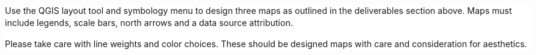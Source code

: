 Use the QGIS layout tool and symbology menu to design three maps as outlined in the deliverables section above. Maps must include legends, scale bars, north arrows and a data source attribution. 

Please take care with line weights and color choices. These should be designed maps with care and consideration for aesthetics.  


[new project]: ../assets/images/assignment01/00_start.png
[01]: ../assets/images/assignment02/01.png
[02]: ../assets/images/assignment02/01.png
[03]: ../assets/images/assignment02/01.png
[04]: ../assets/images/assignment02/01.png
[05]: ../assets/images/assignment02/01.png
[06]: ../assets/images/assignment02/01.png
[07]: ../assets/images/assignment02/01.png
[08]: ../assets/images/assignment02/01.png
[09]: ../assets/images/assignment02/01.png
[10]: ../assets/images/assignment02/01.png
[11]: ../assets/images/assignment02/01.png
[12]: ../assets/images/assignment02/01.png
[13]: ../assets/images/assignment02/01.png
[14]: ../assets/images/assignment02/01.png
[15]: ../assets/images/assignment02/01.png
[16]: ../assets/images/assignment02/01.png
[17]: ../assets/images/assignment02/01.png
[18]: ../assets/images/assignment02/01.png
[19]: ../assets/images/assignment02/01.png
[20]: ../assets/images/assignment02/01.png
[21]: ../assets/images/assignment02/01.png

[dot_1]: ../assets/images/assignment02/dot_density.gif

[dot_2]: ../assets/images/assignment02/dot_density_2.gif
